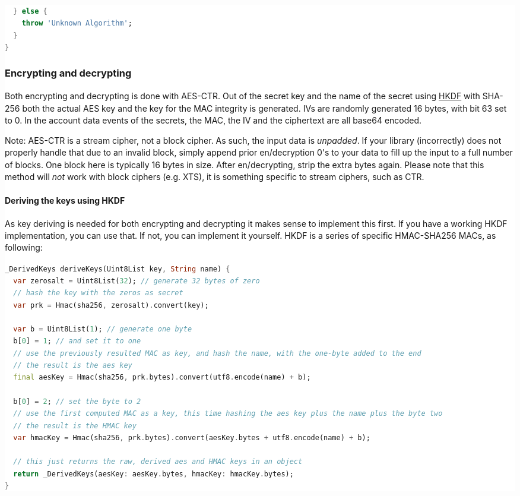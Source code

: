 ```dart
  } else {
    throw 'Unknown Algorithm';
  }
}
```

### Encrypting and decrypting

Both encrypting and decrypting is done with AES-CTR. Out of the secret key and the name of the secret
using [HKDF](https://en.wikipedia.org/wiki/HKDF) with SHA-256 both the actual AES key and the key for
the MAC integrity is generated. IVs are randomly generated 16 bytes, with bit 63 set to 0. In the
account data events of the secrets, the MAC, the IV and the ciphertext are all base64 encoded.

Note: AES-CTR is a stream cipher, not a block cipher. As such, the input data is *unpadded*. If your
library (incorrectly) does not properly handle that due to an invalid block, simply append prior
en/decryption 0's to your data to fill up the input to a full number of blocks. One block here is
typically 16 bytes in size. After en/decrypting, strip the extra bytes again. Please note that this
method will *not* work with block ciphers (e.g. XTS), it is something specific to stream ciphers, such
as CTR.

#### Deriving the keys using HKDF

As key deriving is needed for both encrypting and decrypting it makes sense to implement this first.
If you have a working HKDF implementation, you can use that. If not, you can implement it yourself.
HKDF is a series of specific HMAC-SHA256 MACs, as following:

```dart
_DerivedKeys deriveKeys(Uint8List key, String name) {
  var zerosalt = Uint8List(32); // generate 32 bytes of zero
  // hash the key with the zeros as secret
  var prk = Hmac(sha256, zerosalt).convert(key);

  var b = Uint8List(1); // generate one byte
  b[0] = 1; // and set it to one
  // use the previously resulted MAC as key, and hash the name, with the one-byte added to the end
  // the result is the aes key
  final aesKey = Hmac(sha256, prk.bytes).convert(utf8.encode(name) + b);

  b[0] = 2; // set the byte to 2
  // use the first computed MAC as a key, this time hashing the aes key plus the name plus the byte two
  // the result is the HMAC key
  var hmacKey = Hmac(sha256, prk.bytes).convert(aesKey.bytes + utf8.encode(name) + b);

  // this just returns the raw, derived aes and HMAC keys in an object
  return _DerivedKeys(aesKey: aesKey.bytes, hmacKey: hmacKey.bytes);
}
```
